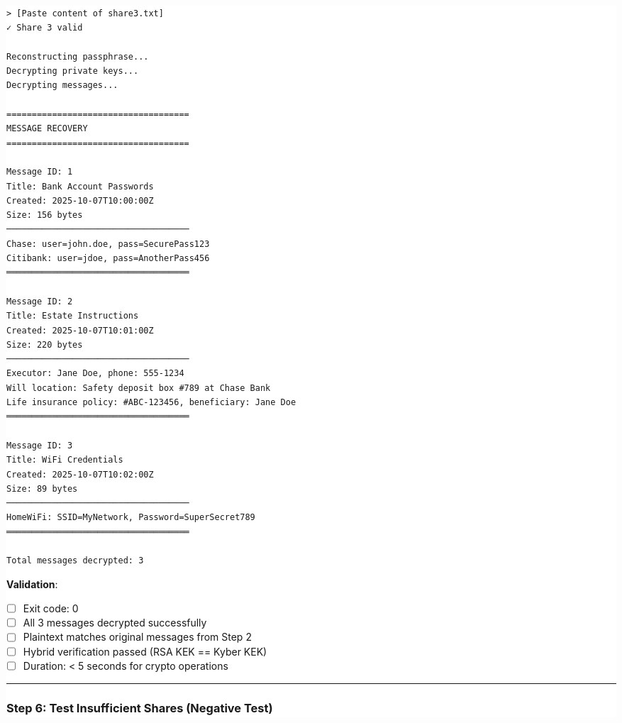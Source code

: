 ```
> [Paste content of share3.txt]
✓ Share 3 valid

Reconstructing passphrase...
Decrypting private keys...
Decrypting messages...

====================================
MESSAGE RECOVERY
====================================

Message ID: 1
Title: Bank Account Passwords
Created: 2025-10-07T10:00:00Z
Size: 156 bytes
────────────────────────────────────
Chase: user=john.doe, pass=SecurePass123
Citibank: user=jdoe, pass=AnotherPass456
════════════════════════════════════

Message ID: 2
Title: Estate Instructions
Created: 2025-10-07T10:01:00Z
Size: 220 bytes
────────────────────────────────────
Executor: Jane Doe, phone: 555-1234
Will location: Safety deposit box #789 at Chase Bank
Life insurance policy: #ABC-123456, beneficiary: Jane Doe
════════════════════════════════════

Message ID: 3
Title: WiFi Credentials
Created: 2025-10-07T10:02:00Z
Size: 89 bytes
────────────────────────────────────
HomeWiFi: SSID=MyNetwork, Password=SuperSecret789
════════════════════════════════════

Total messages decrypted: 3
```

**Validation**:
- [ ] Exit code: 0
- [ ] All 3 messages decrypted successfully
- [ ] Plaintext matches original messages from Step 2
- [ ] Hybrid verification passed (RSA KEK == Kyber KEK)
- [ ] Duration: < 5 seconds for crypto operations

---

### Step 6: Test Insufficient Shares (Negative Test)
